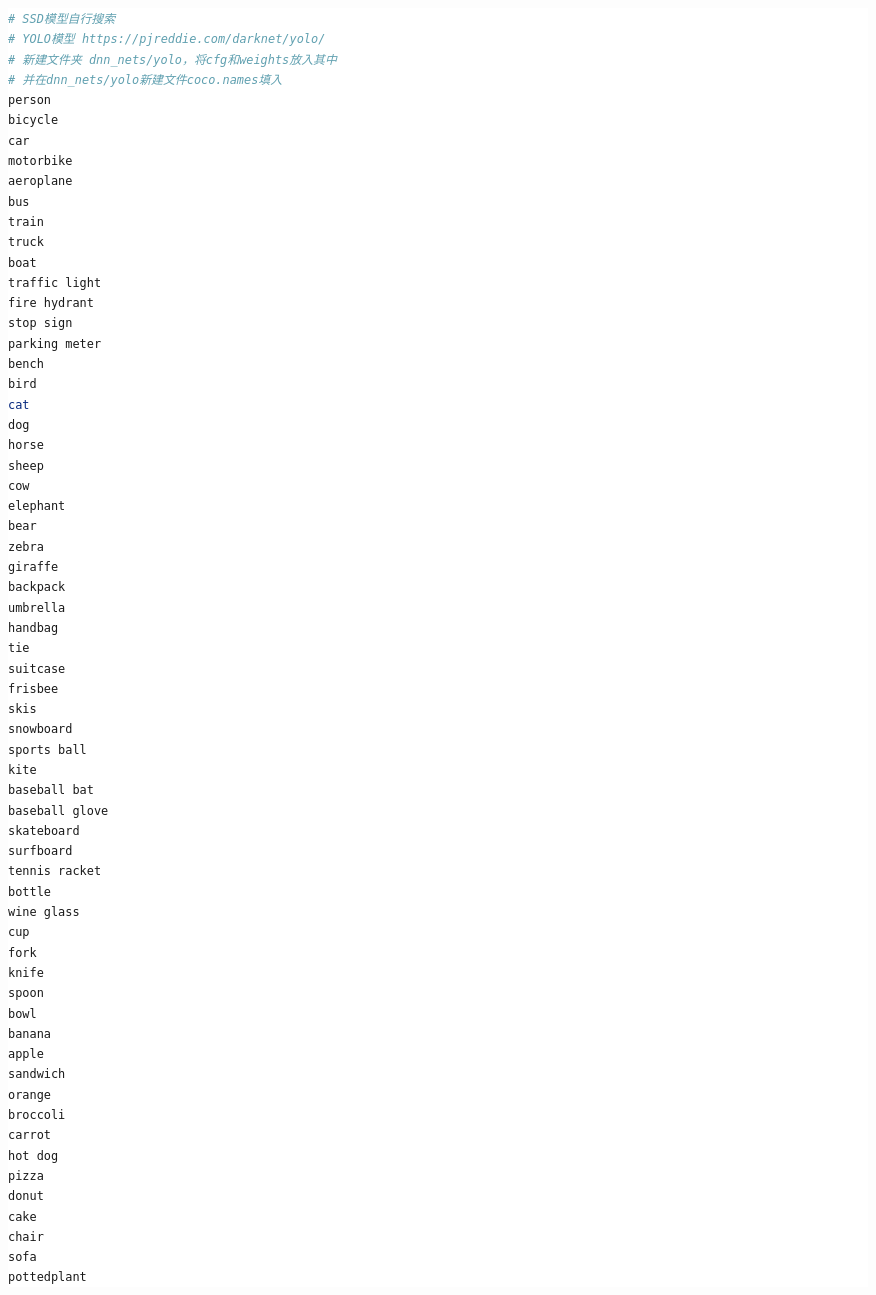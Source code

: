 ```bash
# SSD模型自行搜索
# YOLO模型 https://pjreddie.com/darknet/yolo/
# 新建文件夹 dnn_nets/yolo，将cfg和weights放入其中
# 并在dnn_nets/yolo新建文件coco.names填入
person
bicycle
car
motorbike
aeroplane
bus
train
truck
boat
traffic light
fire hydrant
stop sign
parking meter
bench
bird
cat
dog
horse
sheep
cow
elephant
bear
zebra
giraffe
backpack
umbrella
handbag
tie
suitcase
frisbee
skis
snowboard
sports ball
kite
baseball bat
baseball glove
skateboard
surfboard
tennis racket
bottle
wine glass
cup
fork
knife
spoon
bowl
banana
apple
sandwich
orange
broccoli
carrot
hot dog
pizza
donut
cake
chair
sofa
pottedplant
```